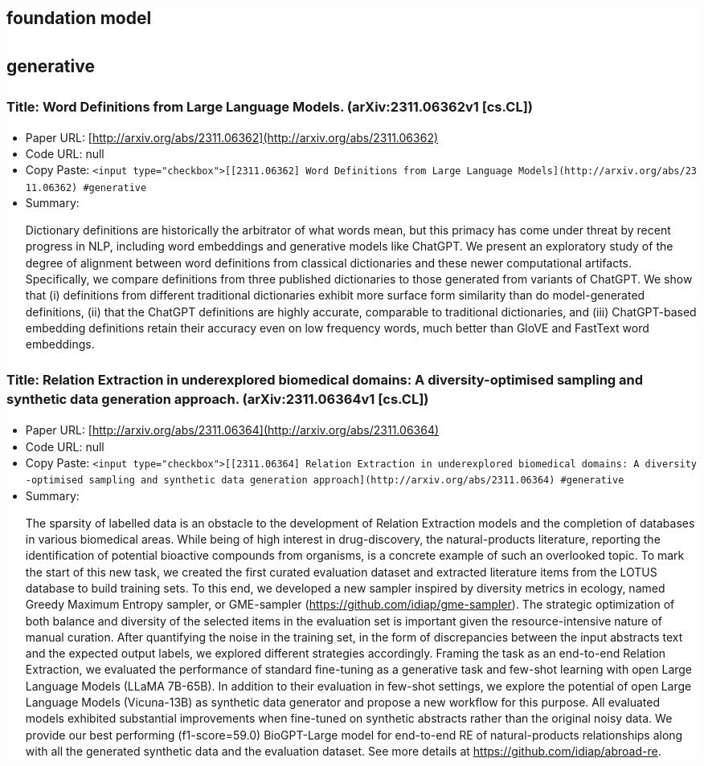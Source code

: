 ## foundation model
## generative
### Title: Word Definitions from Large Language Models. (arXiv:2311.06362v1 [cs.CL])
* Paper URL: [http://arxiv.org/abs/2311.06362](http://arxiv.org/abs/2311.06362)
* Code URL: null
* Copy Paste: `<input type="checkbox">[[2311.06362] Word Definitions from Large Language Models](http://arxiv.org/abs/2311.06362) #generative`
* Summary: <p>Dictionary definitions are historically the arbitrator of what words mean,
but this primacy has come under threat by recent progress in NLP, including
word embeddings and generative models like ChatGPT. We present an exploratory
study of the degree of alignment between word definitions from classical
dictionaries and these newer computational artifacts. Specifically, we compare
definitions from three published dictionaries to those generated from variants
of ChatGPT. We show that (i) definitions from different traditional
dictionaries exhibit more surface form similarity than do model-generated
definitions, (ii) that the ChatGPT definitions are highly accurate, comparable
to traditional dictionaries, and (iii) ChatGPT-based embedding definitions
retain their accuracy even on low frequency words, much better than GloVE and
FastText word embeddings.
</p>

### Title: Relation Extraction in underexplored biomedical domains: A diversity-optimised sampling and synthetic data generation approach. (arXiv:2311.06364v1 [cs.CL])
* Paper URL: [http://arxiv.org/abs/2311.06364](http://arxiv.org/abs/2311.06364)
* Code URL: null
* Copy Paste: `<input type="checkbox">[[2311.06364] Relation Extraction in underexplored biomedical domains: A diversity-optimised sampling and synthetic data generation approach](http://arxiv.org/abs/2311.06364) #generative`
* Summary: <p>The sparsity of labelled data is an obstacle to the development of Relation
Extraction models and the completion of databases in various biomedical areas.
While being of high interest in drug-discovery, the natural-products
literature, reporting the identification of potential bioactive compounds from
organisms, is a concrete example of such an overlooked topic. To mark the start
of this new task, we created the first curated evaluation dataset and extracted
literature items from the LOTUS database to build training sets. To this end,
we developed a new sampler inspired by diversity metrics in ecology, named
Greedy Maximum Entropy sampler, or GME-sampler
(https://github.com/idiap/gme-sampler). The strategic optimization of both
balance and diversity of the selected items in the evaluation set is important
given the resource-intensive nature of manual curation. After quantifying the
noise in the training set, in the form of discrepancies between the input
abstracts text and the expected output labels, we explored different strategies
accordingly. Framing the task as an end-to-end Relation Extraction, we
evaluated the performance of standard fine-tuning as a generative task and
few-shot learning with open Large Language Models (LLaMA 7B-65B). In addition
to their evaluation in few-shot settings, we explore the potential of open
Large Language Models (Vicuna-13B) as synthetic data generator and propose a
new workflow for this purpose. All evaluated models exhibited substantial
improvements when fine-tuned on synthetic abstracts rather than the original
noisy data. We provide our best performing (f1-score=59.0) BioGPT-Large model
for end-to-end RE of natural-products relationships along with all the
generated synthetic data and the evaluation dataset. See more details at
https://github.com/idiap/abroad-re.
</p>

